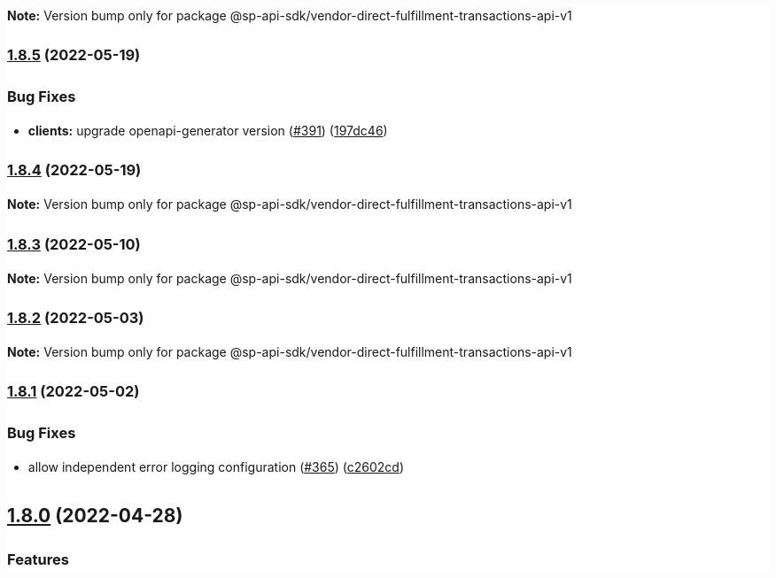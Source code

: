 **Note:** Version bump only for package @sp-api-sdk/vendor-direct-fulfillment-transactions-api-v1

### [1.8.5](https://github.com/bizon/selling-partner-api-sdk/compare/@sp-api-sdk/vendor-direct-fulfillment-transactions-api-v1@1.8.4...@sp-api-sdk/vendor-direct-fulfillment-transactions-api-v1@1.8.5) (2022-05-19)

### Bug Fixes

* **clients:** upgrade openapi-generator version ([#391](https://github.com/bizon/selling-partner-api-sdk/issues/391)) ([197dc46](https://github.com/bizon/selling-partner-api-sdk/commit/197dc466e267d953907e9488a038c6424d78bb23))

### [1.8.4](https://github.com/bizon/selling-partner-api-sdk/compare/@sp-api-sdk/vendor-direct-fulfillment-transactions-api-v1@1.8.3...@sp-api-sdk/vendor-direct-fulfillment-transactions-api-v1@1.8.4) (2022-05-19)

**Note:** Version bump only for package @sp-api-sdk/vendor-direct-fulfillment-transactions-api-v1

### [1.8.3](https://github.com/bizon/selling-partner-api-sdk/compare/@sp-api-sdk/vendor-direct-fulfillment-transactions-api-v1@1.8.2...@sp-api-sdk/vendor-direct-fulfillment-transactions-api-v1@1.8.3) (2022-05-10)

**Note:** Version bump only for package @sp-api-sdk/vendor-direct-fulfillment-transactions-api-v1

### [1.8.2](https://github.com/bizon/selling-partner-api-sdk/compare/@sp-api-sdk/vendor-direct-fulfillment-transactions-api-v1@1.8.1...@sp-api-sdk/vendor-direct-fulfillment-transactions-api-v1@1.8.2) (2022-05-03)

**Note:** Version bump only for package @sp-api-sdk/vendor-direct-fulfillment-transactions-api-v1

### [1.8.1](https://github.com/bizon/selling-partner-api-sdk/compare/@sp-api-sdk/vendor-direct-fulfillment-transactions-api-v1@1.8.0...@sp-api-sdk/vendor-direct-fulfillment-transactions-api-v1@1.8.1) (2022-05-02)

### Bug Fixes

* allow independent error logging configuration ([#365](https://github.com/bizon/selling-partner-api-sdk/issues/365)) ([c2602cd](https://github.com/bizon/selling-partner-api-sdk/commit/c2602cda750a2634de5e1a188bb8e12cfb4feb15))

## [1.8.0](https://github.com/bizon/selling-partner-api-sdk/compare/@sp-api-sdk/vendor-direct-fulfillment-transactions-api-v1@1.7.3...@sp-api-sdk/vendor-direct-fulfillment-transactions-api-v1@1.8.0) (2022-04-28)

### Features
